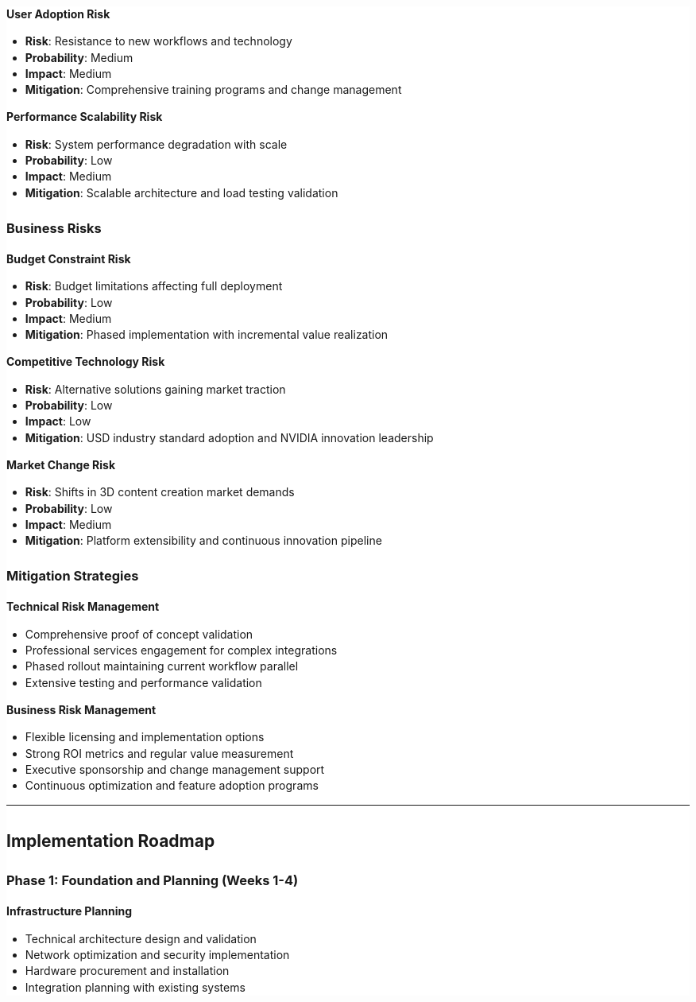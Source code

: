 **User Adoption Risk**
- **Risk**: Resistance to new workflows and technology
- **Probability**: Medium
- **Impact**: Medium
- **Mitigation**: Comprehensive training programs and change management

**Performance Scalability Risk**
- **Risk**: System performance degradation with scale
- **Probability**: Low
- **Impact**: Medium
- **Mitigation**: Scalable architecture and load testing validation

### Business Risks

**Budget Constraint Risk**
- **Risk**: Budget limitations affecting full deployment
- **Probability**: Low
- **Impact**: Medium
- **Mitigation**: Phased implementation with incremental value realization

**Competitive Technology Risk**
- **Risk**: Alternative solutions gaining market traction
- **Probability**: Low
- **Impact**: Low
- **Mitigation**: USD industry standard adoption and NVIDIA innovation leadership

**Market Change Risk**
- **Risk**: Shifts in 3D content creation market demands
- **Probability**: Low
- **Impact**: Medium
- **Mitigation**: Platform extensibility and continuous innovation pipeline

### Mitigation Strategies

**Technical Risk Management**
- Comprehensive proof of concept validation
- Professional services engagement for complex integrations
- Phased rollout maintaining current workflow parallel
- Extensive testing and performance validation

**Business Risk Management**
- Flexible licensing and implementation options
- Strong ROI metrics and regular value measurement
- Executive sponsorship and change management support
- Continuous optimization and feature adoption programs

---

## Implementation Roadmap

### Phase 1: Foundation and Planning (Weeks 1-4)

**Infrastructure Planning**
- Technical architecture design and validation
- Network optimization and security implementation
- Hardware procurement and installation
- Integration planning with existing systems
